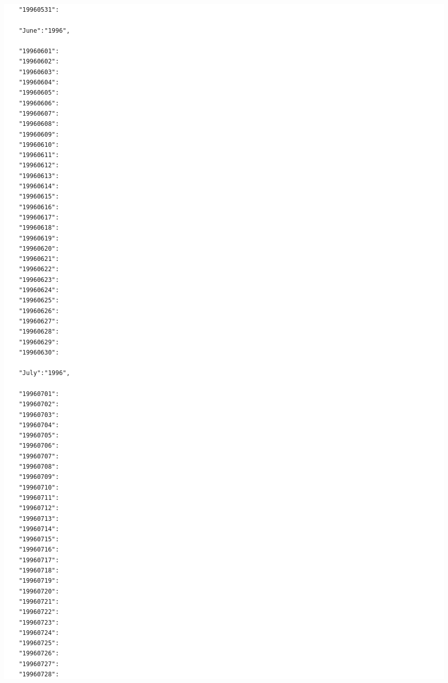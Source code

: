         "19960531":

        "June":"1996",

        "19960601":
        "19960602":
        "19960603":
        "19960604":
        "19960605":
        "19960606":
        "19960607":
        "19960608":
        "19960609":
        "19960610":
        "19960611":
        "19960612":
        "19960613":
        "19960614":
        "19960615":
        "19960616":
        "19960617":
        "19960618":
        "19960619":
        "19960620":
        "19960621":
        "19960622":
        "19960623":
        "19960624":
        "19960625":
        "19960626":
        "19960627":
        "19960628":
        "19960629":
        "19960630":

        "July":"1996",

        "19960701":
        "19960702":
        "19960703":
        "19960704":
        "19960705":
        "19960706":
        "19960707":
        "19960708":
        "19960709":
        "19960710":
        "19960711":
        "19960712":
        "19960713":
        "19960714":
        "19960715":
        "19960716":
        "19960717":
        "19960718":
        "19960719":
        "19960720":
        "19960721":
        "19960722":
        "19960723":
        "19960724":
        "19960725":
        "19960726":
        "19960727":
        "19960728":